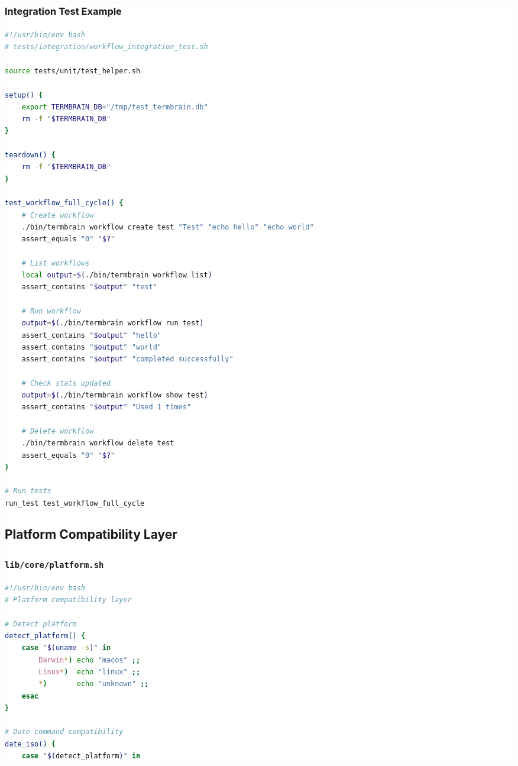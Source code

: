 ### Integration Test Example
```bash
#!/usr/bin/env bash
# tests/integration/workflow_integration_test.sh

source tests/unit/test_helper.sh

setup() {
    export TERMBRAIN_DB="/tmp/test_termbrain.db"
    rm -f "$TERMBRAIN_DB"
}

teardown() {
    rm -f "$TERMBRAIN_DB"
}

test_workflow_full_cycle() {
    # Create workflow
    ./bin/termbrain workflow create test "Test" "echo hello" "echo world"
    assert_equals "0" "$?"
    
    # List workflows
    local output=$(./bin/termbrain workflow list)
    assert_contains "$output" "test"
    
    # Run workflow
    output=$(./bin/termbrain workflow run test)
    assert_contains "$output" "hello"
    assert_contains "$output" "world"
    assert_contains "$output" "completed successfully"
    
    # Check stats updated
    output=$(./bin/termbrain workflow show test)
    assert_contains "$output" "Used 1 times"
    
    # Delete workflow
    ./bin/termbrain workflow delete test
    assert_equals "0" "$?"
}

# Run tests
run_test test_workflow_full_cycle
```

## Platform Compatibility Layer

### `lib/core/platform.sh`
```bash
#!/usr/bin/env bash
# Platform compatibility layer

# Detect platform
detect_platform() {
    case "$(uname -s)" in
        Darwin*) echo "macos" ;;
        Linux*)  echo "linux" ;;
        *)       echo "unknown" ;;
    esac
}

# Date command compatibility
date_iso() {
    case "$(detect_platform)" in
```